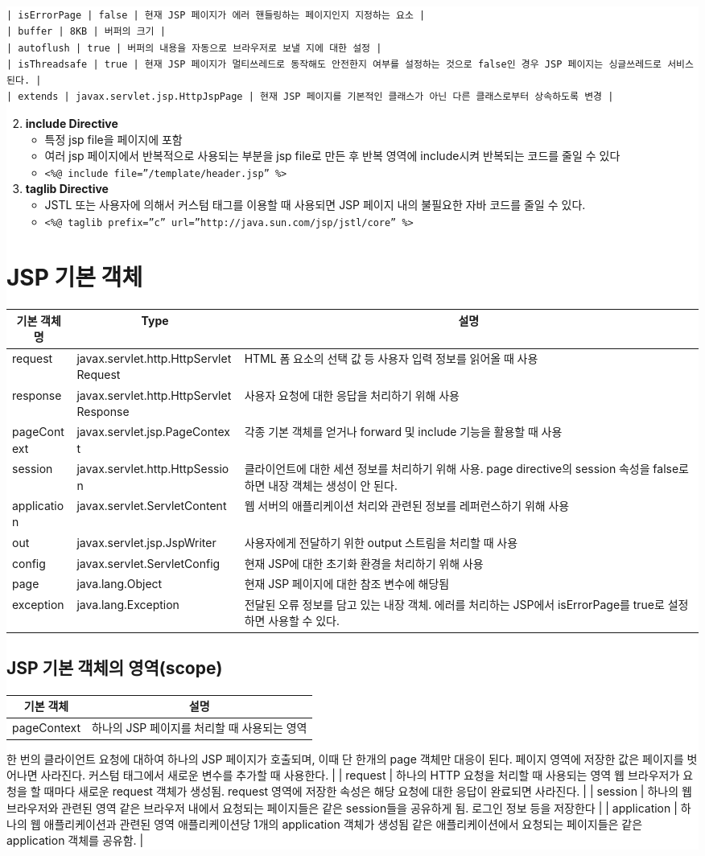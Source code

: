     | isErrorPage | false | 현재 JSP 페이지가 에러 핸들링하는 페이지인지 지정하는 요소 |
    | buffer | 8KB | 버퍼의 크기 |
    | autoflush | true | 버퍼의 내용을 자동으로 브라우저로 보낼 지에 대한 설정 |
    | isThreadsafe | true | 현재 JSP 페이지가 멀티쓰레드로 동작해도 안전한지 여부를 설정하는 것으로 false인 경우 JSP 페이지는 싱글쓰레드로 서비스된다. |
    | extends | javax.servlet.jsp.HttpJspPage | 현재 JSP 페이지를 기본적인 클래스가 아닌 다른 클래스로부터 상속하도록 변경 |
2. **include Directive**
    - 특정 jsp file을 페이지에 포함
    - 여러 jsp 페이지에서 반복적으로 사용되는 부분을 jsp file로 만든 후 반복 영역에 include시켜 반복되는 코드를 줄일 수 있다
    - `<%@ include file=”/template/header.jsp” %>`
3. **taglib Directive**
    - JSTL 또는 사용자에 의해서 커스텀 태그를 이용할 때 사용되면 JSP 페이지 내의 불필요한 자바 코드를 줄일 수 있다.
    - `<%@ taglib prefix=”c” url=”http://java.sun.com/jsp/jstl/core” %>`

# JSP 기본 객체

| 기본 객체명 | Type | 설명 |
| --- | --- | --- |
| request | javax.servlet.http.HttpServletRequest | HTML 폼 요소의 선택 값 등 사용자 입력 정보를 읽어올 때 사용 |
| response | javax.servlet.http.HttpServletResponse | 사용자 요청에 대한 응답을 처리하기 위해 사용 |
| pageContext | javax.servlet.jsp.PageContext | 각종 기본 객체를 얻거나 forward 및 include 기능을 활용할 때 사용 |
| session | javax.servlet.http.HttpSession | 클라이언트에 대한 세션 정보를 처리하기 위해 사용. page directive의 session 속성을 false로 하면 내장 객체는 생성이 안 된다. |
| application | javax.servlet.ServletContent | 웹 서버의 애플리케이션 처리와 관련된 정보를 레퍼런스하기 위해 사용 |
| out | javax.servlet.jsp.JspWriter | 사용자에게 전달하기 위한 output 스트림을 처리할 때 사용 |
| config | javax.servlet.ServletConfig | 현재 JSP에 대한 초기화 환경을 처리하기 위해 사용 |
| page | java.lang.Object | 현재 JSP 페이지에 대한 참조 변수에 해당됨 |
| exception | java.lang.Exception | 전달된 오류 정보를 담고 있는 내장 객체. 에러를 처리하는 JSP에서 isErrorPage를 true로 설정하면 사용할 수 있다. |

## JSP 기본 객체의 영역(scope)

| 기본 객체 | 설명 |
| --- | --- |
| pageContext | 하나의 JSP 페이지를 처리할 때 사용되는 영역
한 번의 클라이언트 요청에 대하여 하나의 JSP 페이지가 호출되며, 이때 단 한개의 page 객체만 대응이 된다.
페이지 영역에 저장한 값은 페이지를 벗어나면 사라진다.
커스텀 태그에서 새로운 변수를 추가할 때 사용한다. |
| request | 하나의 HTTP 요청을 처리할 때 사용되는 영역
웹 브라우저가 요청을 할 때마다 새로운 request 객체가 생성됨.
request 영역에 저장한 속성은 해당 요청에 대한 응답이 완료되면 사라진다. |
| session | 하나의 웹 브라우저와 관련된 영역
같은 브라우저 내에서 요청되는 페이지들은 같은 session들을 공유하게 됨.
로그인 정보 등을 저장한다 |
| application | 하나의 웹 애플리케이션과 관련된 영역
애플리케이션당 1개의 application 객체가 생성됨
같은 애플리케이션에서 요청되는 페이지들은 같은 application 객체를 공유함. |
